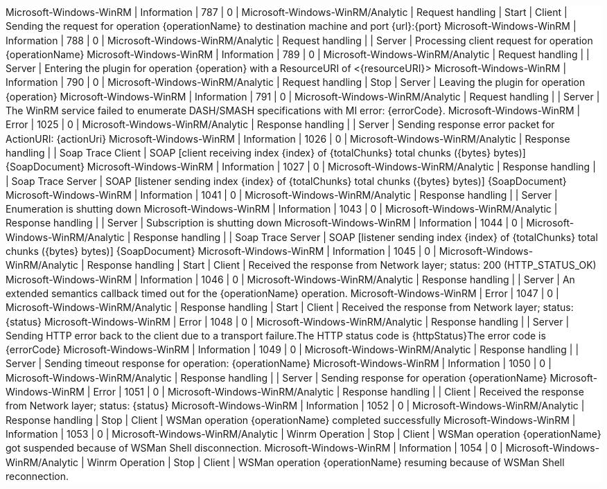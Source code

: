 Microsoft-Windows-WinRM  |  Information  |  787         |  0        |  Microsoft-Windows-WinRM/Analytic     |  Request handling               |  Start   |  Client                           |  Sending the request for operation {operationName} to destination machine and port {url}:{port}
Microsoft-Windows-WinRM  |  Information  |  788         |  0        |  Microsoft-Windows-WinRM/Analytic     |  Request handling               |          |  Server                           |  Processing client request for operation {operationName}
Microsoft-Windows-WinRM  |  Information  |  789         |  0        |  Microsoft-Windows-WinRM/Analytic     |  Request handling               |          |  Server                           |  Entering the plugin for operation {operation} with a ResourceURI of <{resourceURI}>
Microsoft-Windows-WinRM  |  Information  |  790         |  0        |  Microsoft-Windows-WinRM/Analytic     |  Request handling               |  Stop    |  Server                           |  Leaving the plugin for operation {operation}
Microsoft-Windows-WinRM  |  Information  |  791         |  0        |  Microsoft-Windows-WinRM/Analytic     |  Request handling               |          |  Server                           |  The WinRM service failed to enumerate DASH/SMASH specifications with MI error: {errorCode}.
Microsoft-Windows-WinRM  |  Error        |  1025        |  0        |  Microsoft-Windows-WinRM/Analytic     |  Response handling              |          |  Server                           |  Sending response error packet for ActionURI: {actionUri}
Microsoft-Windows-WinRM  |  Information  |  1026        |  0        |  Microsoft-Windows-WinRM/Analytic     |  Response handling              |          |  Soap Trace Client                |  SOAP [client receiving index {index} of {totalChunks} total chunks ({bytes} bytes)] {SoapDocument}
Microsoft-Windows-WinRM  |  Information  |  1027        |  0        |  Microsoft-Windows-WinRM/Analytic     |  Response handling              |          |  Soap Trace Server                |  SOAP [listener sending index {index} of {totalChunks} total chunks ({bytes} bytes)] {SoapDocument}
Microsoft-Windows-WinRM  |  Information  |  1041        |  0        |  Microsoft-Windows-WinRM/Analytic     |  Response handling              |          |  Server                           |  Enumeration is shutting down
Microsoft-Windows-WinRM  |  Information  |  1043        |  0        |  Microsoft-Windows-WinRM/Analytic     |  Response handling              |          |  Server                           |  Subscription is shutting down
Microsoft-Windows-WinRM  |  Information  |  1044        |  0        |  Microsoft-Windows-WinRM/Analytic     |  Response handling              |          |  Soap Trace Server                |  SOAP [listener sending index {index} of {totalChunks} total chunks ({bytes} bytes)] {SoapDocument}
Microsoft-Windows-WinRM  |  Information  |  1045        |  0        |  Microsoft-Windows-WinRM/Analytic     |  Response handling              |  Start   |  Client                           |  Received the response from Network layer; status: 200 (HTTP_STATUS_OK)
Microsoft-Windows-WinRM  |  Information  |  1046        |  0        |  Microsoft-Windows-WinRM/Analytic     |  Response handling              |          |  Server                           |  An extended semantics callback timed out for the {operationName} operation.
Microsoft-Windows-WinRM  |  Error        |  1047        |  0        |  Microsoft-Windows-WinRM/Analytic     |  Response handling              |  Start   |  Client                           |  Received the response from Network layer; status: {status}
Microsoft-Windows-WinRM  |  Error        |  1048        |  0        |  Microsoft-Windows-WinRM/Analytic     |  Response handling              |          |  Server                           |  Sending HTTP error back to the client due to a transport failure.The HTTP status code is {httpStatus}The error code is {errorCode}
Microsoft-Windows-WinRM  |  Information  |  1049        |  0        |  Microsoft-Windows-WinRM/Analytic     |  Response handling              |          |  Server                           |  Sending timeout response for operation: {operationName}
Microsoft-Windows-WinRM  |  Information  |  1050        |  0        |  Microsoft-Windows-WinRM/Analytic     |  Response handling              |          |  Server                           |  Sending response for operation {operationName}
Microsoft-Windows-WinRM  |  Error        |  1051        |  0        |  Microsoft-Windows-WinRM/Analytic     |  Response handling              |          |  Client                           |  Received the response from Network layer; status: {status}
Microsoft-Windows-WinRM  |  Information  |  1052        |  0        |  Microsoft-Windows-WinRM/Analytic     |  Response handling              |  Stop    |  Client                           |  WSMan operation {operationName} completed successfully
Microsoft-Windows-WinRM  |  Information  |  1053        |  0        |  Microsoft-Windows-WinRM/Analytic     |  Winrm Operation                |  Stop    |  Client                           |  WSMan operation {operationName} got suspended because of WSMan Shell disconnection.
Microsoft-Windows-WinRM  |  Information  |  1054        |  0        |  Microsoft-Windows-WinRM/Analytic     |  Winrm Operation                |  Stop    |  Client                           |  WSMan operation {operationName} resuming because of WSMan Shell reconnection.